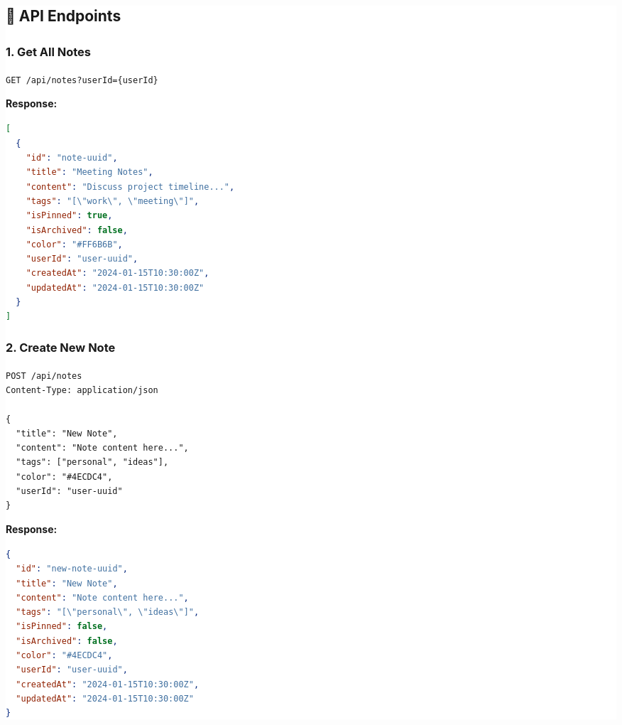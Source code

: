 ## 🔌 API Endpoints

### 1. Get All Notes
```http
GET /api/notes?userId={userId}
```

**Response:**
```json
[
  {
    "id": "note-uuid",
    "title": "Meeting Notes",
    "content": "Discuss project timeline...",
    "tags": "[\"work\", \"meeting\"]",
    "isPinned": true,
    "isArchived": false,
    "color": "#FF6B6B",
    "userId": "user-uuid",
    "createdAt": "2024-01-15T10:30:00Z",
    "updatedAt": "2024-01-15T10:30:00Z"
  }
]
```

### 2. Create New Note
```http
POST /api/notes
Content-Type: application/json

{
  "title": "New Note",
  "content": "Note content here...",
  "tags": ["personal", "ideas"],
  "color": "#4ECDC4",
  "userId": "user-uuid"
}
```

**Response:**
```json
{
  "id": "new-note-uuid",
  "title": "New Note",
  "content": "Note content here...",
  "tags": "[\"personal\", \"ideas\"]",
  "isPinned": false,
  "isArchived": false,
  "color": "#4ECDC4",
  "userId": "user-uuid",
  "createdAt": "2024-01-15T10:30:00Z",
  "updatedAt": "2024-01-15T10:30:00Z"
}
```
